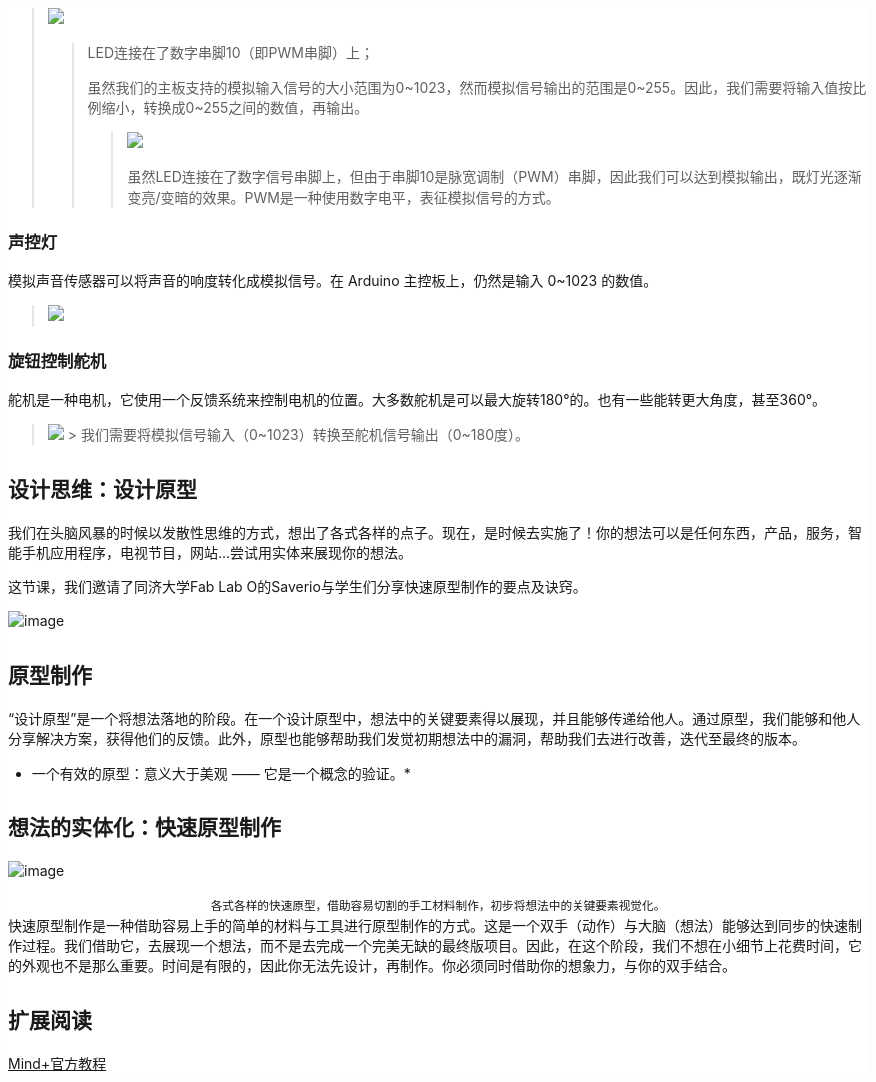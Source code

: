 > <img src="https://user-images.githubusercontent.com/47165282/113801648-d7b2ce00-978b-11eb-9e18-c2af14d4d308.png" width="600">
> 
> > LED连接在了数字串脚10（即PWM串脚）上；
> > 
> > 虽然我们的主板支持的模拟输入信号的大小范围为0~1023，然而模拟信号输出的范围是0~255。因此，我们需要将输入值按比例缩小，转换成0~255之间的数值，再输出。
> > 
> > > <img src="https://user-images.githubusercontent.com/47165282/113801732-0335b880-978c-11eb-9708-1e50b5f88cd2.png" width="300"> 
> > > 
> > >虽然LED连接在了数字信号串脚上，但由于串脚10是脉宽调制（PWM）串脚，因此我们可以达到模拟输出，既灯光逐渐变亮/变暗的效果。PWM是一种使用数字电平，表征模拟信号的方式。

### 声控灯

模拟声音传感器可以将声音的响度转化成模拟信号。在 Arduino 主控板上，仍然是输入 0~1023 的数值。

> <img src="https://user-images.githubusercontent.com/47165282/113802092-aab2eb00-978c-11eb-86cb-3d5fd3d9fc7e.png" width="300"> 

### 旋钮控制舵机

舵机是一种电机，它使用一个反馈系统来控制电机的位置。大多数舵机是可以最大旋转180°的。也有一些能转更大角度，甚至360°。

> <img src="https://user-images.githubusercontent.com/47165282/113802189-d6ce6c00-978c-11eb-8974-85fac5be020e.png" width="800"> 
> > 我们需要将模拟信号输入（0~1023）转换至舵机信号输出（0~180度）。

## 设计思维：设计原型

我们在头脑风暴的时候以发散性思维的方式，想出了各式各样的点子。现在，是时候去实施了！你的想法可以是任何东西，产品，服务，智能手机应用程序，电视节目，网站...尝试用实体来展现你的想法。

这节课，我们邀请了同济大学Fab Lab O的Saverio与学生们分享快速原型制作的要点及诀窍。

![image](https://user-images.githubusercontent.com/47165282/113802969-32e5c000-978e-11eb-96d0-8459f5daf11a.jpeg)

## 原型制作

“设计原型”是一个将想法落地的阶段。在一个设计原型中，想法中的关键要素得以展现，并且能够传递给他人。通过原型，我们能够和他人分享解决方案，获得他们的反馈。此外，原型也能够帮助我们发觉初期想法中的漏洞，帮助我们去进行改善，迭代至最终的版本。

* 一个有效的原型：意义大于美观 —— 它是一个概念的验证。*

## 想法的实体化：快速原型制作

![image](https://user-images.githubusercontent.com/47165282/113802804-ee5a2480-978d-11eb-8a6f-61a8516aa8c2.png)
<div align="center"><small>各式各样的快速原型，借助容易切割的手工材料制作，初步将想法中的关键要素视觉化。</small></div>
快速原型制作是一种借助容易上手的简单的材料与工具进行原型制作的方式。这是一个双手（动作）与大脑（想法）能够达到同步的快速制作过程。我们借助它，去展现一个想法，而不是去完成一个完美无缺的最终版项目。因此，在这个阶段，我们不想在小细节上花费时间，它的外观也不是那么重要。时间是有限的，因此你无法先设计，再制作。你必须同时借助你的想象力，与你的双手结合。



## 扩展阅读

[Mind+官方教程](https://mindplus.dfrobot.com.cn/)
